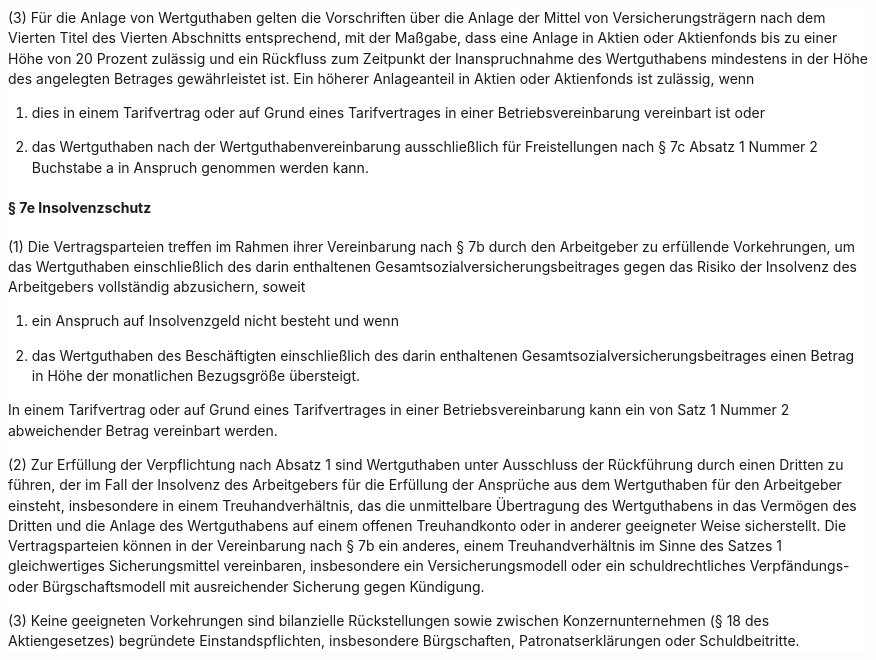 (3) Für die Anlage von Wertguthaben gelten die Vorschriften über die
Anlage der Mittel von Versicherungsträgern nach dem Vierten Titel des
Vierten Abschnitts entsprechend, mit der Maßgabe, dass eine Anlage in
Aktien oder Aktienfonds bis zu einer Höhe von 20 Prozent zulässig und
ein Rückfluss zum Zeitpunkt der Inanspruchnahme des Wertguthabens
mindestens in der Höhe des angelegten Betrages gewährleistet ist. Ein
höherer Anlageanteil in Aktien oder Aktienfonds ist zulässig, wenn

1.  dies in einem Tarifvertrag oder auf Grund eines Tarifvertrages in
    einer Betriebsvereinbarung vereinbart ist oder


2.  das Wertguthaben nach der Wertguthabenvereinbarung ausschließlich für
    Freistellungen nach § 7c Absatz 1 Nummer 2 Buchstabe a in Anspruch
    genommen werden kann.





#### § 7e Insolvenzschutz

(1) Die Vertragsparteien treffen im Rahmen ihrer Vereinbarung nach §
7b durch den Arbeitgeber zu erfüllende Vorkehrungen, um das
Wertguthaben einschließlich des darin enthaltenen
Gesamtsozialversicherungsbeitrages gegen das Risiko der Insolvenz des
Arbeitgebers vollständig abzusichern, soweit

1.  ein Anspruch auf Insolvenzgeld nicht besteht und wenn


2.  das Wertguthaben des Beschäftigten einschließlich des darin
    enthaltenen Gesamtsozialversicherungsbeitrages einen Betrag in Höhe
    der monatlichen Bezugsgröße übersteigt.



In einem Tarifvertrag oder auf Grund eines Tarifvertrages in einer
Betriebsvereinbarung kann ein von Satz 1 Nummer 2 abweichender Betrag
vereinbart werden.

(2) Zur Erfüllung der Verpflichtung nach Absatz 1 sind Wertguthaben
unter Ausschluss der Rückführung durch einen Dritten zu führen, der im
Fall der Insolvenz des Arbeitgebers für die Erfüllung der Ansprüche
aus dem Wertguthaben für den Arbeitgeber einsteht, insbesondere in
einem Treuhandverhältnis, das die unmittelbare Übertragung des
Wertguthabens in das Vermögen des Dritten und die Anlage des
Wertguthabens auf einem offenen Treuhandkonto oder in anderer
geeigneter Weise sicherstellt. Die Vertragsparteien können in der
Vereinbarung nach § 7b ein anderes, einem Treuhandverhältnis im Sinne
des Satzes 1 gleichwertiges Sicherungsmittel vereinbaren, insbesondere
ein Versicherungsmodell oder ein schuldrechtliches Verpfändungs- oder
Bürgschaftsmodell mit ausreichender Sicherung gegen Kündigung.

(3) Keine geeigneten Vorkehrungen sind bilanzielle Rückstellungen
sowie zwischen Konzernunternehmen (§ 18 des Aktiengesetzes) begründete
Einstandspflichten, insbesondere Bürgschaften, Patronatserklärungen
oder Schuldbeitritte.
